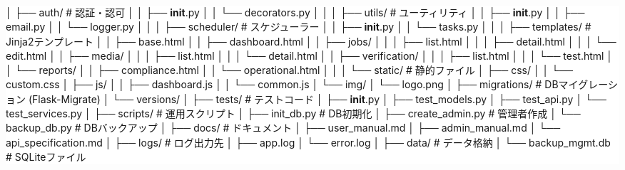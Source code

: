 │   ├── auth/                     # 認証・認可
│   │   ├── __init__.py
│   │   └── decorators.py
│   │
│   ├── utils/                    # ユーティリティ
│   │   ├── __init__.py
│   │   ├── email.py
│   │   └── logger.py
│   │
│   ├── scheduler/                # スケジューラー
│   │   ├── __init__.py
│   │   └── tasks.py
│   │
│   ├── templates/                # Jinja2テンプレート
│   │   ├── base.html
│   │   ├── dashboard.html
│   │   ├── jobs/
│   │   │   ├── list.html
│   │   │   ├── detail.html
│   │   │   └── edit.html
│   │   ├── media/
│   │   │   ├── list.html
│   │   │   └── detail.html
│   │   ├── verification/
│   │   │   ├── list.html
│   │   │   └── test.html
│   │   └── reports/
│   │       ├── compliance.html
│   │       └── operational.html
│   │
│   └── static/                   # 静的ファイル
│       ├── css/
│       │   └── custom.css
│       ├── js/
│       │   ├── dashboard.js
│       │   └── common.js
│       └── img/
│           └── logo.png
│
├── migrations/                   # DBマイグレーション (Flask-Migrate)
│   └── versions/
│
├── tests/                        # テストコード
│   ├── __init__.py
│   ├── test_models.py
│   ├── test_api.py
│   └── test_services.py
│
├── scripts/                      # 運用スクリプト
│   ├── init_db.py                # DB初期化
│   ├── create_admin.py           # 管理者作成
│   └── backup_db.py              # DBバックアップ
│
├── docs/                         # ドキュメント
│   ├── user_manual.md
│   ├── admin_manual.md
│   └── api_specification.md
│
├── logs/                         # ログ出力先
│   ├── app.log
│   └── error.log
│
├── data/                         # データ格納
│   └── backup_mgmt.db            # SQLiteファイル